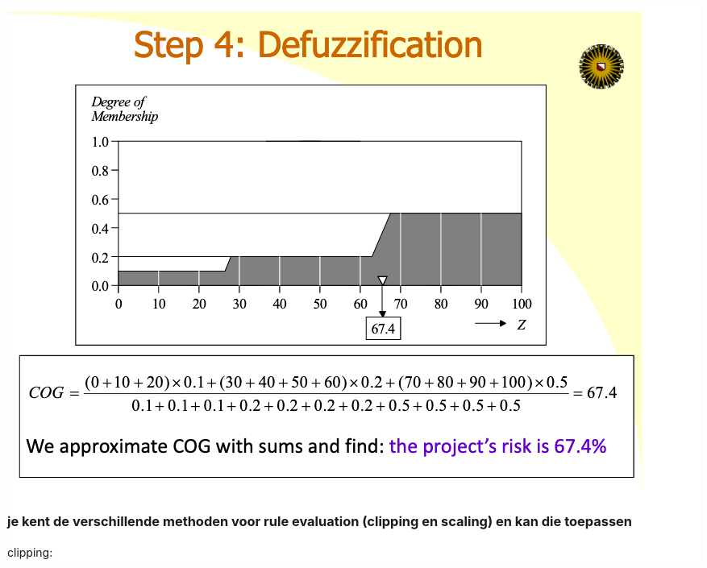![](plaatjes/stap4mamdani.png)


### je kent de verschillende methoden voor rule evaluation (clipping en scaling) en kan die toepassen  

clipping:

